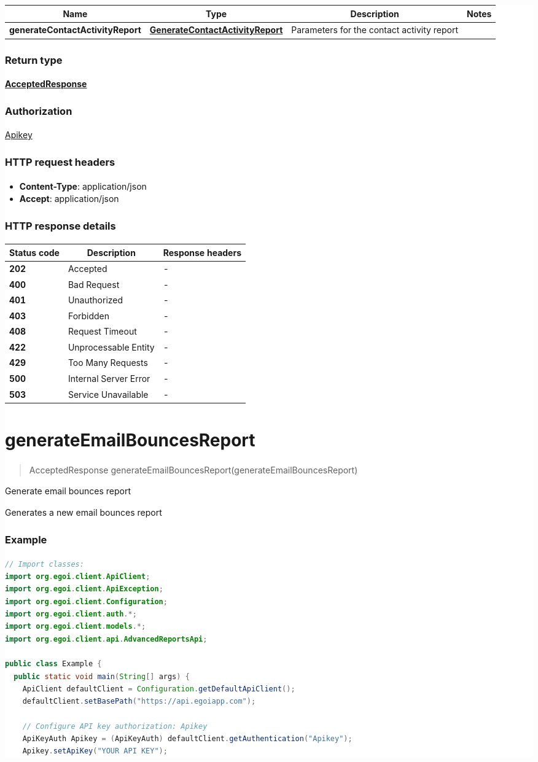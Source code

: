 | Name | Type | Description  | Notes |
|------------- | ------------- | ------------- | -------------|
| **generateContactActivityReport** | [**GenerateContactActivityReport**](GenerateContactActivityReport.md)| Parameters for the contact activity report | |

### Return type

[**AcceptedResponse**](AcceptedResponse.md)

### Authorization

[Apikey](../README.md#Apikey)

### HTTP request headers

 - **Content-Type**: application/json
 - **Accept**: application/json

### HTTP response details
| Status code | Description | Response headers |
|-------------|-------------|------------------|
| **202** | Accepted |  -  |
| **400** | Bad Request |  -  |
| **401** | Unauthorized |  -  |
| **403** | Forbidden |  -  |
| **408** | Request Timeout |  -  |
| **422** | Unprocessable Entity |  -  |
| **429** | Too Many Requests |  -  |
| **500** | Internal Server Error |  -  |
| **503** | Service Unavailable |  -  |

<a name="generateEmailBouncesReport"></a>
# **generateEmailBouncesReport**
> AcceptedResponse generateEmailBouncesReport(generateEmailBouncesReport)

Generate email bounces report

Generates a new email bounces report

### Example
```java
// Import classes:
import org.egoi.client.ApiClient;
import org.egoi.client.ApiException;
import org.egoi.client.Configuration;
import org.egoi.client.auth.*;
import org.egoi.client.models.*;
import org.egoi.client.api.AdvancedReportsApi;

public class Example {
  public static void main(String[] args) {
    ApiClient defaultClient = Configuration.getDefaultApiClient();
    defaultClient.setBasePath("https://api.egoiapp.com");
    
    // Configure API key authorization: Apikey
    ApiKeyAuth Apikey = (ApiKeyAuth) defaultClient.getAuthentication("Apikey");
    Apikey.setApiKey("YOUR API KEY");
```